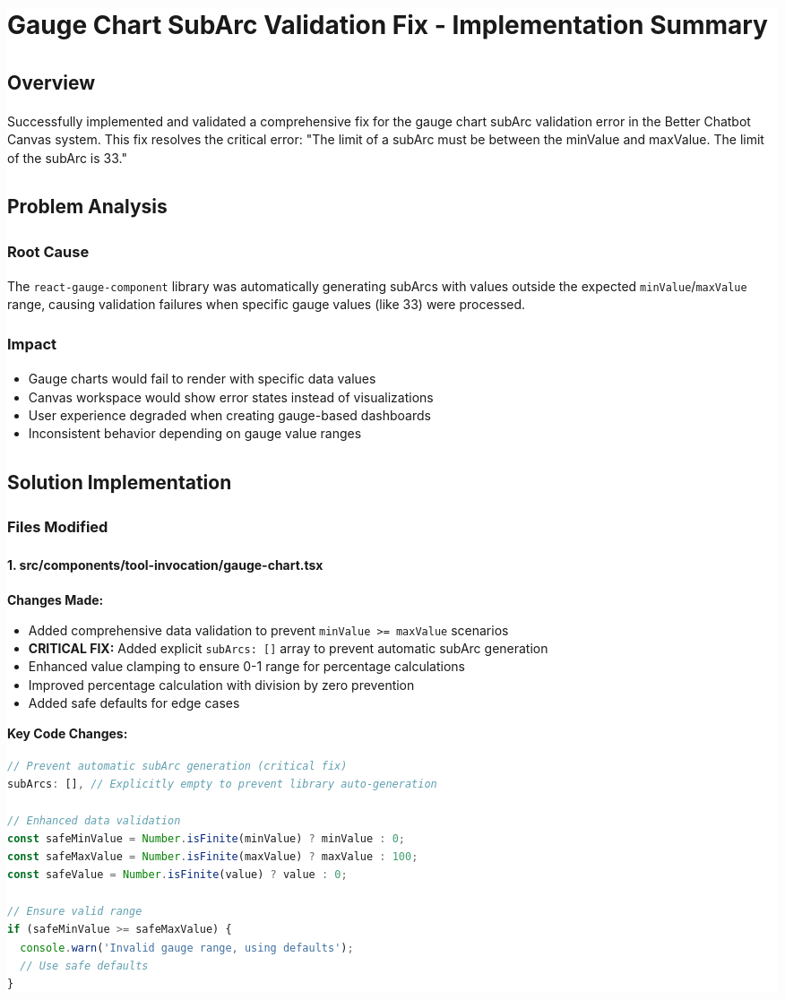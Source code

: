 # Gauge Chart SubArc Validation Fix - Implementation Summary

## Overview

Successfully implemented and validated a comprehensive fix for the gauge chart subArc validation error in the Better Chatbot Canvas system. This fix resolves the critical error: "The limit of a subArc must be between the minValue and maxValue. The limit of the subArc is 33."

## Problem Analysis

### Root Cause
The `react-gauge-component` library was automatically generating subArcs with values outside the expected `minValue`/`maxValue` range, causing validation failures when specific gauge values (like 33) were processed.

### Impact
- Gauge charts would fail to render with specific data values
- Canvas workspace would show error states instead of visualizations
- User experience degraded when creating gauge-based dashboards
- Inconsistent behavior depending on gauge value ranges

## Solution Implementation

### Files Modified

#### 1. **src/components/tool-invocation/gauge-chart.tsx**
**Changes Made:**
- Added comprehensive data validation to prevent `minValue >= maxValue` scenarios
- **CRITICAL FIX:** Added explicit `subArcs: []` array to prevent automatic subArc generation
- Enhanced value clamping to ensure 0-1 range for percentage calculations
- Improved percentage calculation with division by zero prevention
- Added safe defaults for edge cases

**Key Code Changes:**
```typescript
// Prevent automatic subArc generation (critical fix)
subArcs: [], // Explicitly empty to prevent library auto-generation

// Enhanced data validation
const safeMinValue = Number.isFinite(minValue) ? minValue : 0;
const safeMaxValue = Number.isFinite(maxValue) ? maxValue : 100;
const safeValue = Number.isFinite(value) ? value : 0;

// Ensure valid range
if (safeMinValue >= safeMaxValue) {
  console.warn('Invalid gauge range, using defaults');
  // Use safe defaults
}
```
